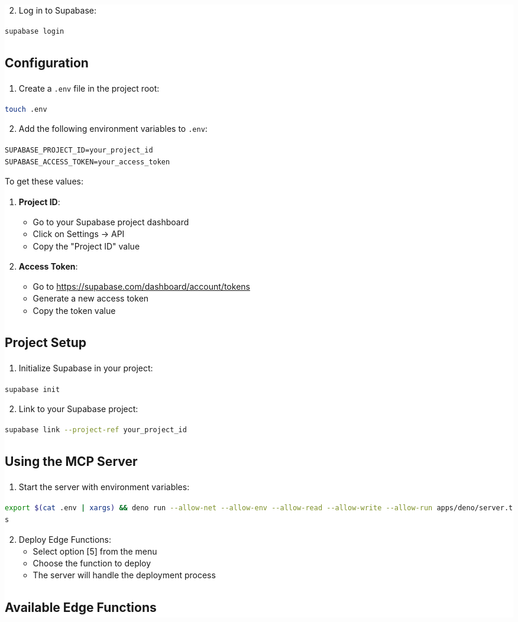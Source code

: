 2. Log in to Supabase:
```bash
supabase login
```

## Configuration

1. Create a `.env` file in the project root:
```bash
touch .env
```

2. Add the following environment variables to `.env`:
```env
SUPABASE_PROJECT_ID=your_project_id
SUPABASE_ACCESS_TOKEN=your_access_token
```

To get these values:

1. **Project ID**:
   - Go to your Supabase project dashboard
   - Click on Settings -> API
   - Copy the "Project ID" value

2. **Access Token**:
   - Go to https://supabase.com/dashboard/account/tokens
   - Generate a new access token
   - Copy the token value

## Project Setup

1. Initialize Supabase in your project:
```bash
supabase init
```

2. Link to your Supabase project:
```bash
supabase link --project-ref your_project_id
```

## Using the MCP Server

1. Start the server with environment variables:
```bash
export $(cat .env | xargs) && deno run --allow-net --allow-env --allow-read --allow-write --allow-run apps/deno/server.ts
```

2. Deploy Edge Functions:
   - Select option [5] from the menu
   - Choose the function to deploy
   - The server will handle the deployment process

## Available Edge Functions

